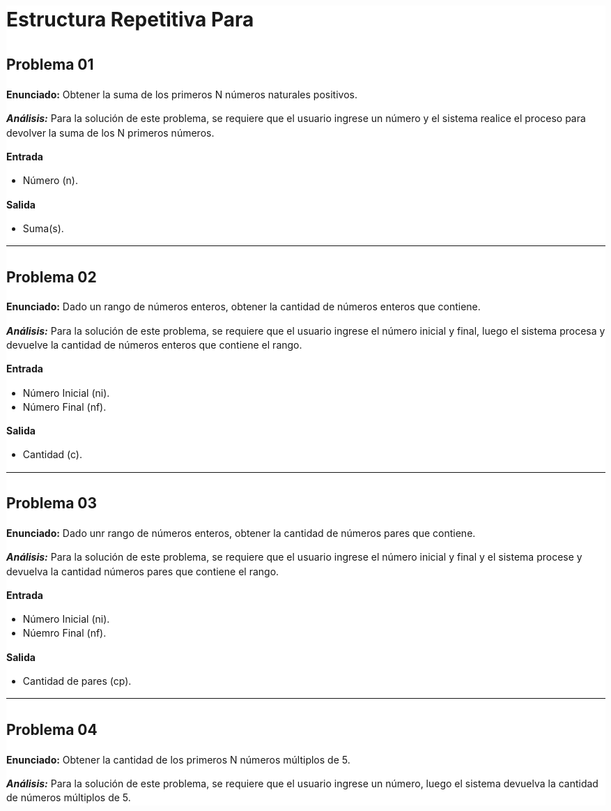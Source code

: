# Estructura Repetitiva Para

## Problema 01
**Enunciado:** Obtener la suma de los primeros N números naturales positivos.

***Análisis:*** Para la solución de este problema, se requiere que el usuario ingrese un número y el sistema realice el proceso para devolver la suma de los N primeros números.

**Entrada**
* Número (n).

**Salida**
* Suma(s).

---
## Problema 02
**Enunciado:** Dado un rango de números enteros, obtener la cantidad de números enteros que contiene.

***Análisis:*** Para la solución de este problema, se requiere que el usuario ingrese el número inicial y final, luego el sistema procesa y devuelve la cantidad de números enteros que contiene el rango.

**Entrada**
* Número Inicial (ni).
* Número Final (nf).

**Salida**
* Cantidad (c).

---
## Problema 03
**Enunciado:** Dado unr rango de números enteros, obtener la cantidad de números pares que contiene.

***Análisis:*** Para la solución de este problema, se requiere que el usuario ingrese el número inicial y final y el sistema procese y devuelva la cantidad números pares que contiene el rango. 

**Entrada**
* Número Inicial (ni).
* Núemro Final (nf).

**Salida**
* Cantidad de pares (cp).

---
## Problema 04
**Enunciado:** Obtener la cantidad de los primeros N números múltiplos de 5.

***Análisis:*** Para la solución de este problema, se requiere que el usuario ingrese un número, luego el sistema devuelva la cantidad de números múltiplos de 5.
